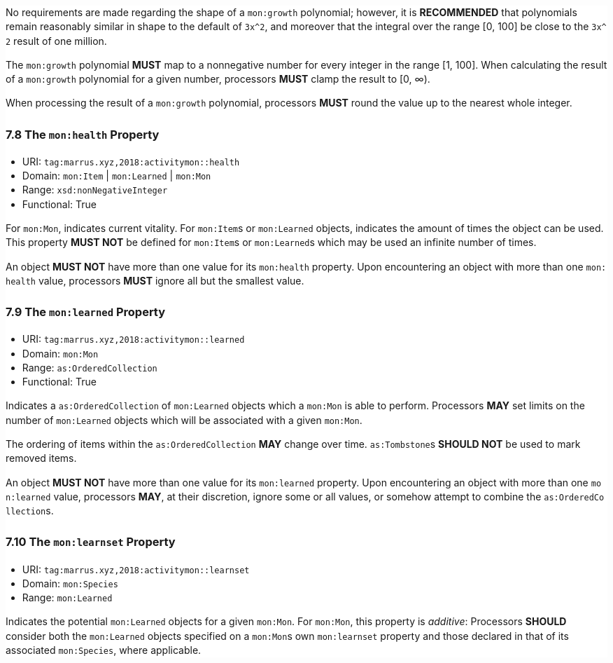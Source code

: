 No requirements are made regarding the shape of a `mon:growth` polynomial; however, it is **RECOMMENDED** that polynomials remain reasonably similar in shape to the default of `3x^2`, and moreover that the integral over the range \[0, 100] be close to the `3x^2` result of one million.

The `mon:growth` polynomial **MUST** map to a nonnegative number for every integer in the range \[1, 100].
When calculating the result of a `mon:growth` polynomial for a given number, processors **MUST** clamp the result to \[0, ∞).

When processing the result of a `mon:growth` polynomial, processors **MUST** round the value up to the nearest whole integer.

###  7.8 The `mon:health` Property

+ URI: `tag:marrus.xyz,2018:activitymon::health`
+ Domain: `mon:Item` | `mon:Learned` | `mon:Mon`
+ Range: `xsd:nonNegativeInteger`
+ Functional: True

For `mon:Mon`, indicates current vitality.
For `mon:Item`s or `mon:Learned` objects, indicates the amount of times the object can be used.
This property **MUST NOT** be defined for `mon:Item`s or `mon:Learned`s which may be used an infinite number of times.

An object **MUST NOT** have more than one value for its `mon:health` property.
Upon encountering an object with more than one `mon:health` value, processors **MUST** ignore all but the smallest value.

###  7.9 The `mon:learned` Property

+ URI: `tag:marrus.xyz,2018:activitymon::learned`
+ Domain: `mon:Mon`
+ Range: `as:OrderedCollection`
+ Functional: True

Indicates a `as:OrderedCollection` of `mon:Learned` objects which a `mon:Mon` is able to perform.
Processors **MAY** set limits on the number of `mon:Learned` objects which will be associated with a given `mon:Mon`.

The ordering of items within the `as:OrderedCollection` **MAY** change over time.
`as:Tombstone`s **SHOULD NOT** be used to mark removed items.

An object **MUST NOT** have more than one value for its `mon:learned` property.
Upon encountering an object with more than one `mon:learned` value, processors **MAY**, at their discretion, ignore some or all values, or somehow attempt to combine the `as:OrderedCollection`s.

###  7.10 The `mon:learnset` Property

+ URI: `tag:marrus.xyz,2018:activitymon::learnset`
+ Domain: `mon:Species`
+ Range: `mon:Learned`

Indicates the potential `mon:Learned` objects for a given `mon:Mon`.
For `mon:Mon`, this property is *additive*:
Processors **SHOULD** consider both the `mon:Learned` objects specified on a `mon:Mon`s own `mon:learnset` property and those declared in that of its associated `mon:Species`, where applicable.


[Activity Vocabulary]: <https://www.w3.org/TR/activitystreams-vocabulary/> "Activity Vocabulary"
[ActivityMon]:         <https://kibimon.github.io/activitymon/>            "ActivityMon"
[ActivityMon Core]:    <https://kibimon.github.io/activitymon/core/>       "ActivityMon Core"
[ActivityStreams 2.0]: <https://www.w3.org/TR/activitystreams-core/>       "Activity Streams 2.0"
[Mon Vocabulary]:      <https://kibimon.github.io/activitymon/vocabulary/> "Mon Vocabulary"
[RFC2119]:             <https://tools.ietf.org/html/rfc2119>               "Key words for use in RFCs to Indicate Requirement Levels"